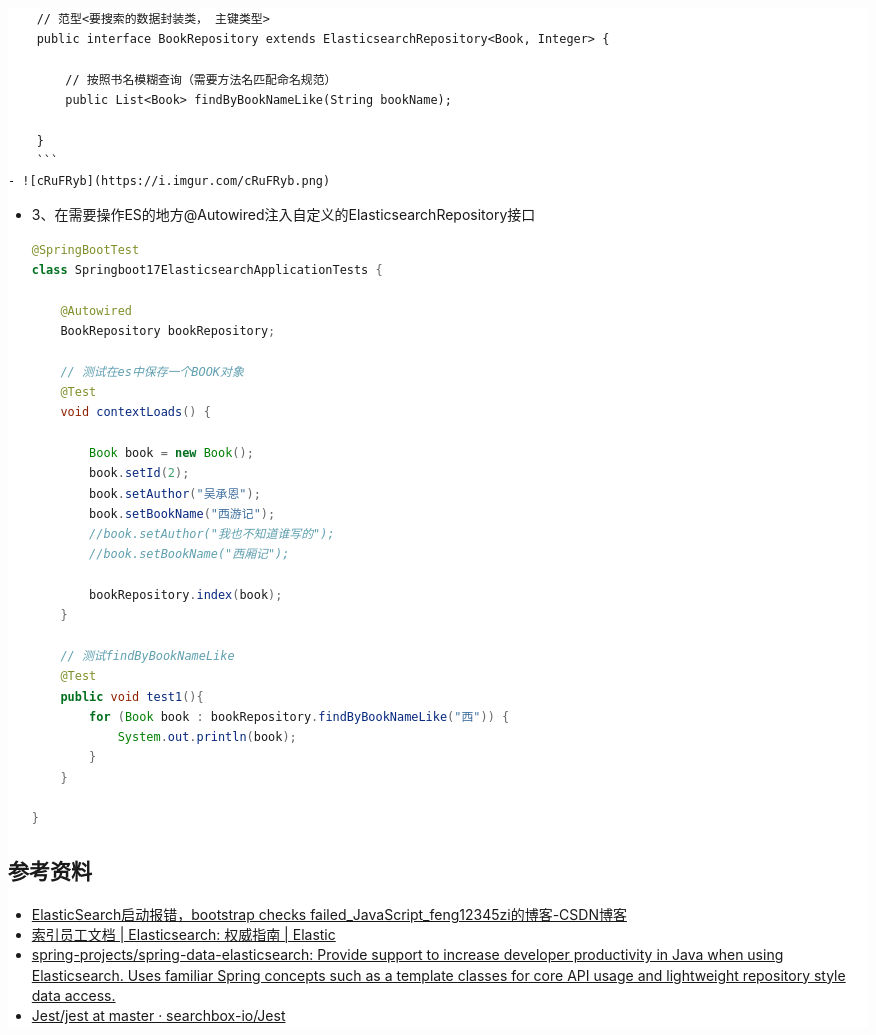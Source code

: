         // 范型<要搜索的数据封装类， 主键类型>
        public interface BookRepository extends ElasticsearchRepository<Book, Integer> {
        
            // 按照书名模糊查询（需要方法名匹配命名规范）
            public List<Book> findByBookNameLike(String bookName);
        
        }
        ```
    - ![cRuFRyb](https://i.imgur.com/cRuFRyb.png)
    
- 3、在需要操作ES的地方@Autowired注入自定义的ElasticsearchRepository接口
    ```java
    @SpringBootTest
    class Springboot17ElasticsearchApplicationTests {
    
        @Autowired
        BookRepository bookRepository;
    
        // 测试在es中保存一个BOOK对象
        @Test
        void contextLoads() {
    
            Book book = new Book();
            book.setId(2);
            book.setAuthor("吴承恩");
            book.setBookName("西游记");
            //book.setAuthor("我也不知道谁写的");
            //book.setBookName("西厢记");
    
            bookRepository.index(book);
        }
    
        // 测试findByBookNameLike
        @Test
        public void test1(){
            for (Book book : bookRepository.findByBookNameLike("西")) {
                System.out.println(book);
            }
        }
    
    }
    ```





## 参考资料

- [ElasticSearch启动报错，bootstrap checks failed_JavaScript_feng12345zi的博客-CSDN博客](https://blog.csdn.net/feng12345zi/article/details/80367907)
- [索引员工文档 | Elasticsearch: 权威指南 | Elastic](https://www.elastic.co/guide/cn/elasticsearch/guide/current/_indexing_employee_documents.html)
- [spring-projects/spring-data-elasticsearch: Provide support to increase developer productivity in Java when using Elasticsearch. Uses familiar Spring concepts such as a template classes for core API usage and lightweight repository style data access.](https://github.com/spring-projects/spring-data-elasticsearch)
- [Jest/jest at master · searchbox-io/Jest](https://github.com/searchbox-io/Jest/tree/master/jest)






